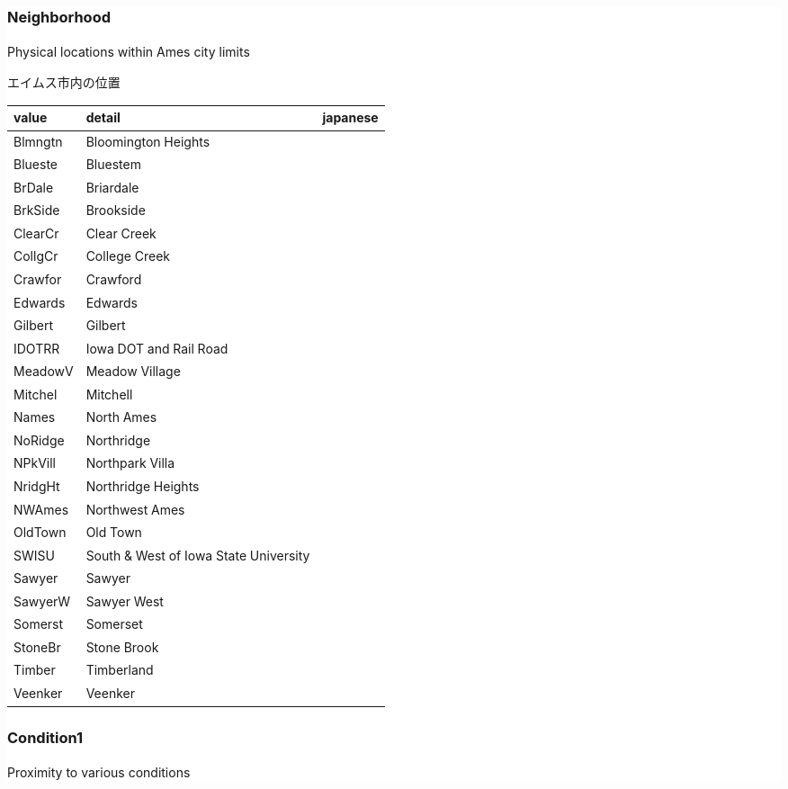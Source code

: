 ### Neighborhood
Physical locations within Ames city limits

エイムス市内の位置

|value|detail|japanese|
|:---|:---|:---|
|Blmngtn|Bloomington Heights||
|Blueste|Bluestem||
|BrDale|Briardale||
|BrkSide|Brookside||
|ClearCr|Clear Creek||
|CollgCr|College Creek||
|Crawfor|Crawford||
|Edwards|Edwards||
|Gilbert|Gilbert||
|IDOTRR|Iowa DOT and Rail Road||
|MeadowV|Meadow Village||
|Mitchel|Mitchell||
|Names|North Ames||
|NoRidge|Northridge||
|NPkVill|Northpark Villa||
|NridgHt|Northridge Heights||
|NWAmes|Northwest Ames||
|OldTown|Old Town||
|SWISU|South & West of Iowa State University||
|Sawyer|Sawyer||
|SawyerW|Sawyer West||
|Somerst|Somerset||
|StoneBr|Stone Brook||
|Timber|Timberland||
|Veenker|Veenker||

### Condition1
Proximity to various conditions
